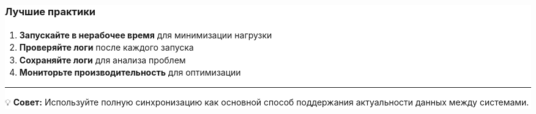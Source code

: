 ### Лучшие практики
1. **Запускайте в нерабочее время** для минимизации нагрузки
2. **Проверяйте логи** после каждого запуска
3. **Сохраняйте логи** для анализа проблем
4. **Мониторьте производительность** для оптимизации

---

💡 **Совет:** Используйте полную синхронизацию как основной способ поддержания актуальности данных между системами. 